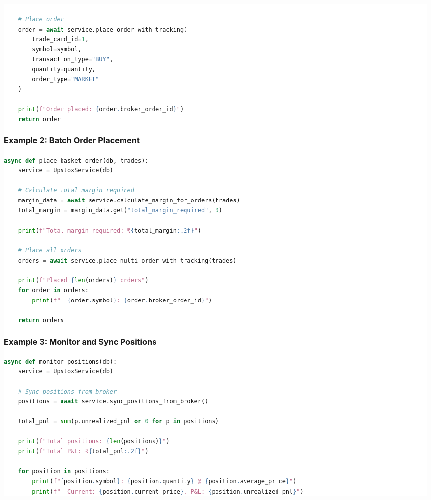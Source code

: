 ```python
    
    # Place order
    order = await service.place_order_with_tracking(
        trade_card_id=1,
        symbol=symbol,
        transaction_type="BUY",
        quantity=quantity,
        order_type="MARKET"
    )
    
    print(f"Order placed: {order.broker_order_id}")
    return order
```

### Example 2: Batch Order Placement

```python
async def place_basket_order(db, trades):
    service = UpstoxService(db)
    
    # Calculate total margin required
    margin_data = await service.calculate_margin_for_orders(trades)
    total_margin = margin_data.get("total_margin_required", 0)
    
    print(f"Total margin required: ₹{total_margin:.2f}")
    
    # Place all orders
    orders = await service.place_multi_order_with_tracking(trades)
    
    print(f"Placed {len(orders)} orders")
    for order in orders:
        print(f"  {order.symbol}: {order.broker_order_id}")
    
    return orders
```

### Example 3: Monitor and Sync Positions

```python
async def monitor_positions(db):
    service = UpstoxService(db)
    
    # Sync positions from broker
    positions = await service.sync_positions_from_broker()
    
    total_pnl = sum(p.unrealized_pnl or 0 for p in positions)
    
    print(f"Total positions: {len(positions)}")
    print(f"Total P&L: ₹{total_pnl:.2f}")
    
    for position in positions:
        print(f"{position.symbol}: {position.quantity} @ {position.average_price}")
        print(f"  Current: {position.current_price}, P&L: {position.unrealized_pnl}")
```
